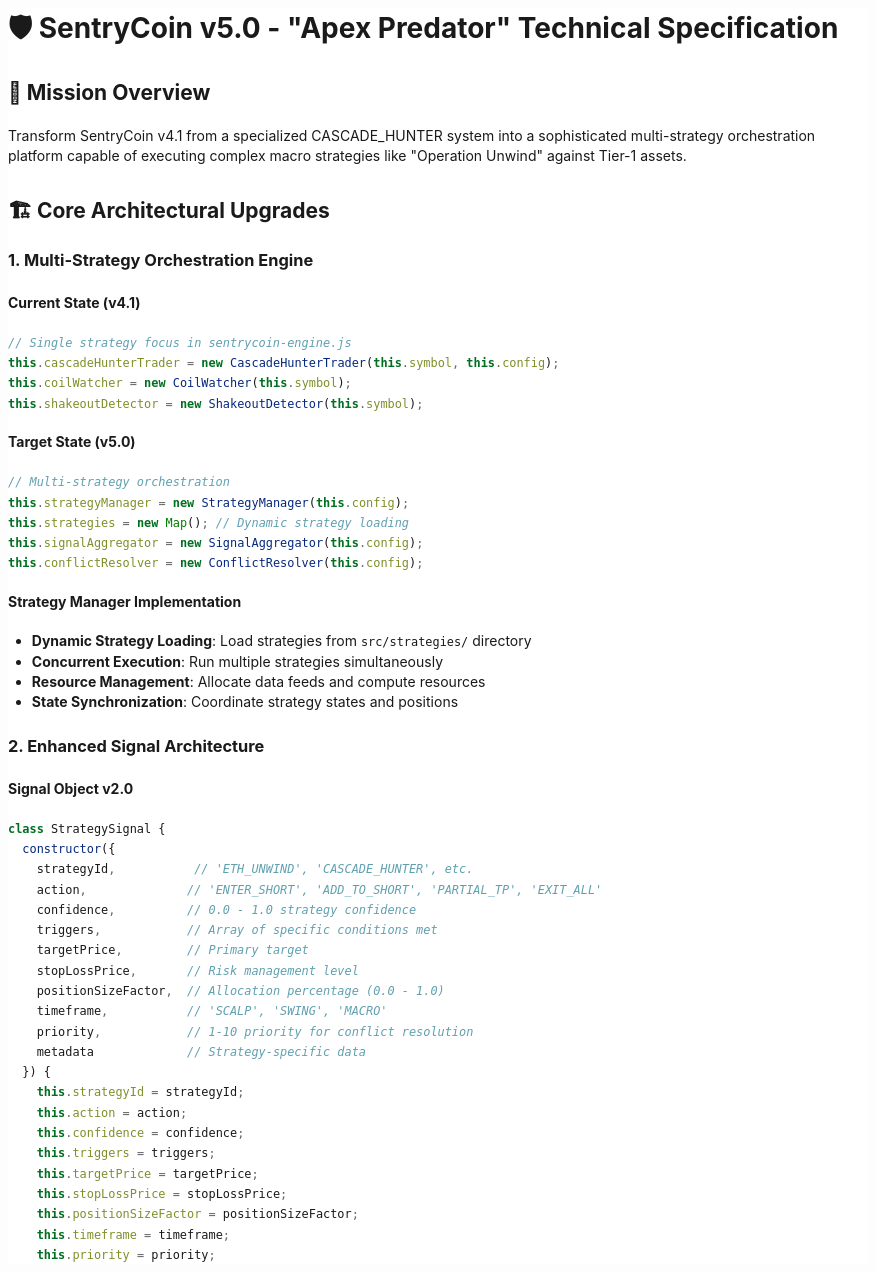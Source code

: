 # 🛡️ SentryCoin v5.0 - "Apex Predator" Technical Specification

## 🎯 **Mission Overview**

Transform SentryCoin v4.1 from a specialized CASCADE_HUNTER system into a sophisticated multi-strategy orchestration platform capable of executing complex macro strategies like "Operation Unwind" against Tier-1 assets.

## 🏗️ **Core Architectural Upgrades**

### **1. Multi-Strategy Orchestration Engine**

#### **Current State (v4.1)**
```javascript
// Single strategy focus in sentrycoin-engine.js
this.cascadeHunterTrader = new CascadeHunterTrader(this.symbol, this.config);
this.coilWatcher = new CoilWatcher(this.symbol);
this.shakeoutDetector = new ShakeoutDetector(this.symbol);
```

#### **Target State (v5.0)**
```javascript
// Multi-strategy orchestration
this.strategyManager = new StrategyManager(this.config);
this.strategies = new Map(); // Dynamic strategy loading
this.signalAggregator = new SignalAggregator(this.config);
this.conflictResolver = new ConflictResolver(this.config);
```

#### **Strategy Manager Implementation**
- **Dynamic Strategy Loading**: Load strategies from `src/strategies/` directory
- **Concurrent Execution**: Run multiple strategies simultaneously
- **Resource Management**: Allocate data feeds and compute resources
- **State Synchronization**: Coordinate strategy states and positions

### **2. Enhanced Signal Architecture**

#### **Signal Object v2.0**
```javascript
class StrategySignal {
  constructor({
    strategyId,           // 'ETH_UNWIND', 'CASCADE_HUNTER', etc.
    action,              // 'ENTER_SHORT', 'ADD_TO_SHORT', 'PARTIAL_TP', 'EXIT_ALL'
    confidence,          // 0.0 - 1.0 strategy confidence
    triggers,            // Array of specific conditions met
    targetPrice,         // Primary target
    stopLossPrice,       // Risk management level
    positionSizeFactor,  // Allocation percentage (0.0 - 1.0)
    timeframe,           // 'SCALP', 'SWING', 'MACRO'
    priority,            // 1-10 priority for conflict resolution
    metadata             // Strategy-specific data
  }) {
    this.strategyId = strategyId;
    this.action = action;
    this.confidence = confidence;
    this.triggers = triggers;
    this.targetPrice = targetPrice;
    this.stopLossPrice = stopLossPrice;
    this.positionSizeFactor = positionSizeFactor;
    this.timeframe = timeframe;
    this.priority = priority;
```